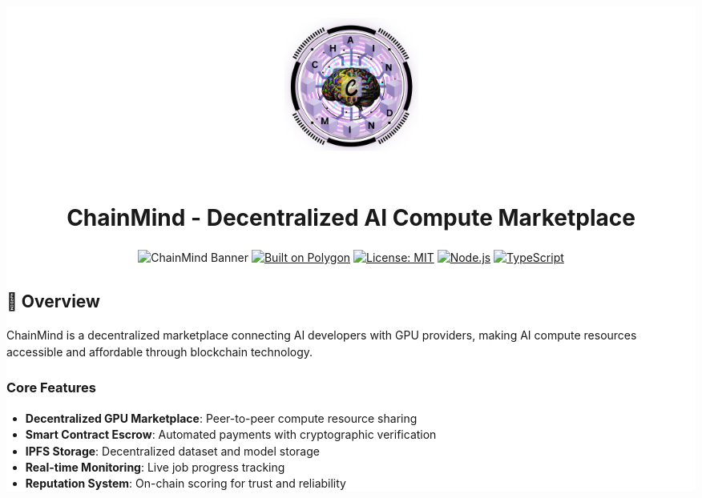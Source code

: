 <div align="center">
  <img src="./assets/chainmind-logo.png" alt="ChainMind Logo" width="200" height="200">
  
  # ChainMind - Decentralized AI Compute Marketplace
  
  ![ChainMind Banner](https://img.shields.io/badge/ChainMind-Decentralized%20AI-blue?style=for-the-badge&logo=ethereum)
  [![Built on Polygon](https://img.shields.io/badge/Built%20on-Polygon-8247E5?style=for-the-badge&logo=polygon)](https://polygon.technology/)
  [![License: MIT](https://img.shields.io/badge/License-MIT-yellow.svg)](https://opensource.org/licenses/MIT)
  [![Node.js](https://img.shields.io/badge/Node.js-18%2B-green.svg)](https://nodejs.org/)
  [![TypeScript](https://img.shields.io/badge/TypeScript-5%2B-blue.svg)](https://www.typescriptlang.org/)
</div>

## 🚀 Overview

ChainMind is a decentralized marketplace connecting AI developers with GPU providers, making AI compute resources accessible and affordable through blockchain technology.

### Core Features
- **Decentralized GPU Marketplace**: Peer-to-peer compute resource sharing
- **Smart Contract Escrow**: Automated payments with cryptographic verification
- **IPFS Storage**: Decentralized dataset and model storage
- **Real-time Monitoring**: Live job progress tracking
- **Reputation System**: On-chain scoring for trust and reliability
